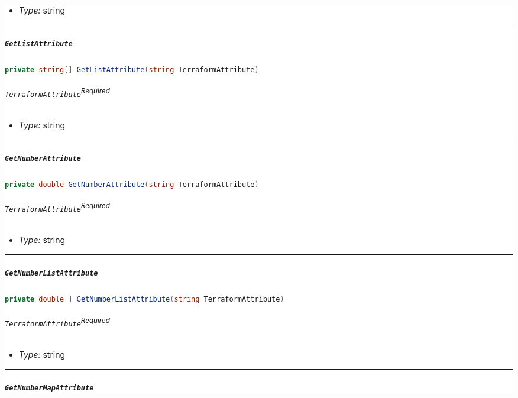 - *Type:* string

---

##### `GetListAttribute` <a name="GetListAttribute" id="@cdktf/provider-tfe.dataTfeRegistryGpgKeys.DataTfeRegistryGpgKeysKeysOutputReference.getListAttribute"></a>

```csharp
private string[] GetListAttribute(string TerraformAttribute)
```

###### `TerraformAttribute`<sup>Required</sup> <a name="TerraformAttribute" id="@cdktf/provider-tfe.dataTfeRegistryGpgKeys.DataTfeRegistryGpgKeysKeysOutputReference.getListAttribute.parameter.terraformAttribute"></a>

- *Type:* string

---

##### `GetNumberAttribute` <a name="GetNumberAttribute" id="@cdktf/provider-tfe.dataTfeRegistryGpgKeys.DataTfeRegistryGpgKeysKeysOutputReference.getNumberAttribute"></a>

```csharp
private double GetNumberAttribute(string TerraformAttribute)
```

###### `TerraformAttribute`<sup>Required</sup> <a name="TerraformAttribute" id="@cdktf/provider-tfe.dataTfeRegistryGpgKeys.DataTfeRegistryGpgKeysKeysOutputReference.getNumberAttribute.parameter.terraformAttribute"></a>

- *Type:* string

---

##### `GetNumberListAttribute` <a name="GetNumberListAttribute" id="@cdktf/provider-tfe.dataTfeRegistryGpgKeys.DataTfeRegistryGpgKeysKeysOutputReference.getNumberListAttribute"></a>

```csharp
private double[] GetNumberListAttribute(string TerraformAttribute)
```

###### `TerraformAttribute`<sup>Required</sup> <a name="TerraformAttribute" id="@cdktf/provider-tfe.dataTfeRegistryGpgKeys.DataTfeRegistryGpgKeysKeysOutputReference.getNumberListAttribute.parameter.terraformAttribute"></a>

- *Type:* string

---

##### `GetNumberMapAttribute` <a name="GetNumberMapAttribute" id="@cdktf/provider-tfe.dataTfeRegistryGpgKeys.DataTfeRegistryGpgKeysKeysOutputReference.getNumberMapAttribute"></a>
